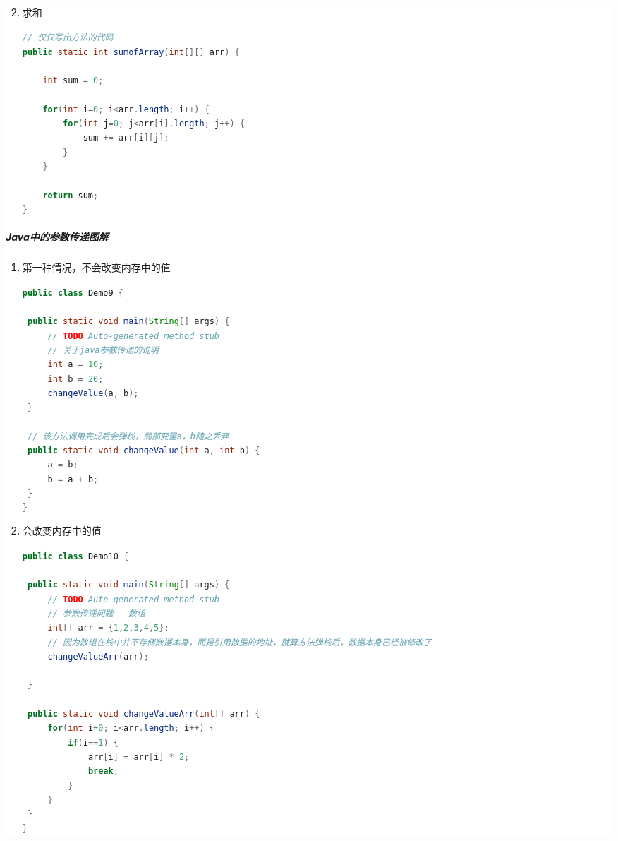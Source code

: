    

2. 求和

   ```java
   // 仅仅写出方法的代码
   public static int sumofArray(int[][] arr) {
       
       int sum = 0;
       
       for(int i=0; i<arr.length; i++) {
           for(int j=0; j<arr[i].length; j++) {
               sum += arr[i][j];
           }
       }
       
       return sum;
   }
   ```

   

##### Java中的参数传递图解

1. 第一种情况，不会改变内存中的值

   ```java
   public class Demo9 {
   
   	public static void main(String[] args) {
   		// TODO Auto-generated method stub
   		// 关于java参数传递的说明
   		int a = 10;
   		int b = 20;
   		changeValue(a, b);		
   	}
   
   	// 该方法调用完成后会弹栈，局部变量a，b随之丢弃
   	public static void changeValue(int a, int b) {
   		a = b;
   		b = a + b;
   	}
   }
   ```

2. 会改变内存中的值

   ```java
   public class Demo10 {
   
   	public static void main(String[] args) {
   		// TODO Auto-generated method stub
   		// 参数传递问题 - 数组
   		int[] arr = {1,2,3,4,5};
   		// 因为数组在栈中并不存储数据本身，而是引用数据的地址，就算方法弹栈后，数据本身已经被修改了
   		changeValueArr(arr);
   
   	}
   
   	public static void changeValueArr(int[] arr) {
   		for(int i=0; i<arr.length; i++) {
   			if(i==1) {
   				arr[i] = arr[i] * 2;
   				break;
   			}
   		}
   	}
   }
   ```